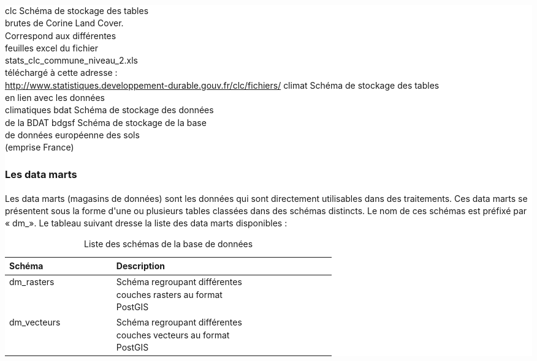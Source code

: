 <tr class="even">
<td align="left">clc</td>
<td align="left">Schéma de stockage des tables<br />
brutes de Corine Land Cover.<br />
Correspond aux différentes<br />
feuilles excel du fichier<br />
stats_clc_commune_niveau_2.xls<br />
téléchargé à cette adresse :<br />
<a href="http://www.statistiques.developpement-durable.gouv.fr/clc/fichiers/" class="uri">http://www.statistiques.developpement-durable.gouv.fr/clc/fichiers/</a></td>
</tr>
<tr class="odd">
<td align="left">climat</td>
<td align="left">Schéma de stockage des tables<br />
en lien avec les données<br />
climatiques</td>
</tr>
<tr class="even">
<td align="left">bdat</td>
<td align="left">Schéma de stockage des données<br />
de la BDAT</td>
</tr>
<tr class="odd">
<td align="left">bdgsf</td>
<td align="left">Schéma de stockage de la base<br />
de données européenne des sols<br />
(emprise France)</td>
</tr>
</tbody>
</table>

### Les data marts

Les data marts (magasins de données) sont les données qui sont directement utilisables dans des traitements. Ces data marts se présentent sous la forme d'une ou plusieurs tables classées dans des schémas distincts. Le nom de ces schémas est préfixé par « dm\_». Le tableau suivant dresse la liste des data marts disponibles :

<table style="width:62%;">
<caption>Liste des schémas de la base de données</caption>
<colgroup>
<col width="20%" />
<col width="41%" />
</colgroup>
<thead>
<tr class="header">
<th align="left">Schéma</th>
<th align="left">Description</th>
</tr>
</thead>
<tbody>
<tr class="odd">
<td align="left">dm_rasters</td>
<td align="left">Schéma regroupant différentes<br />
couches rasters au format<br />
PostGIS</td>
</tr>
<tr class="even">
<td align="left">dm_vecteurs</td>
<td align="left">Schéma regroupant différentes<br />
couches vecteurs au format<br />
PostGIS</td>
</tr>
<tr class="odd">